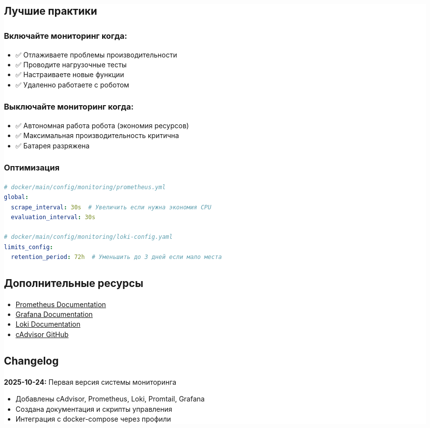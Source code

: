 ## Лучшие практики

### Включайте мониторинг когда:

- ✅ Отлаживаете проблемы производительности
- ✅ Проводите нагрузочные тесты
- ✅ Настраиваете новые функции
- ✅ Удаленно работаете с роботом

### Выключайте мониторинг когда:

- ✅ Автономная работа робота (экономия ресурсов)
- ✅ Максимальная производительность критична
- ✅ Батарея разряжена

### Оптимизация

```yaml
# docker/main/config/monitoring/prometheus.yml
global:
  scrape_interval: 30s  # Увеличить если нужна экономия CPU
  evaluation_interval: 30s

# docker/main/config/monitoring/loki-config.yaml
limits_config:
  retention_period: 72h  # Уменьшить до 3 дней если мало места
```

## Дополнительные ресурсы

- [Prometheus Documentation](https://prometheus.io/docs/)
- [Grafana Documentation](https://grafana.com/docs/)
- [Loki Documentation](https://grafana.com/docs/loki/)
- [cAdvisor GitHub](https://github.com/google/cadvisor)

## Changelog

**2025-10-24:** Первая версия системы мониторинга
- Добавлены cAdvisor, Prometheus, Loki, Promtail, Grafana
- Создана документация и скрипты управления
- Интеграция с docker-compose через профили
